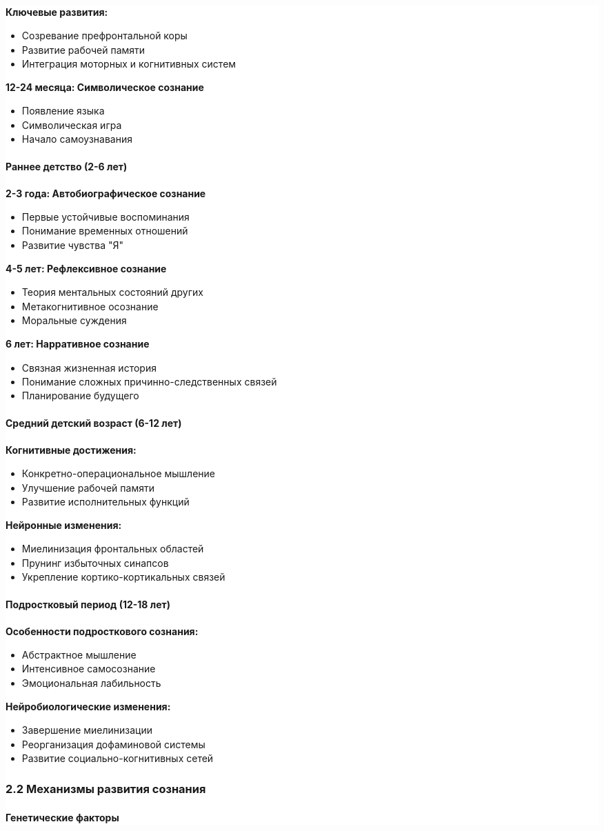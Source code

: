 **Ключевые развития:**
- Созревание префронтальной коры
- Развитие рабочей памяти
- Интеграция моторных и когнитивных систем

**12-24 месяца: Символическое сознание**
- Появление языка
- Символическая игра
- Начало самоузнавания

#### Раннее детство (2-6 лет)

**2-3 года: Автобиографическое сознание**
- Первые устойчивые воспоминания
- Понимание временных отношений
- Развитие чувства "Я"

**4-5 лет: Рефлексивное сознание**
- Теория ментальных состояний других
- Метакогнитивное осознание
- Моральные суждения

**6 лет: Нарративное сознание**
- Связная жизненная история
- Понимание сложных причинно-следственных связей
- Планирование будущего

#### Средний детский возраст (6-12 лет)

**Когнитивные достижения:**
- Конкретно-операциональное мышление
- Улучшение рабочей памяти
- Развитие исполнительных функций

**Нейронные изменения:**
- Миелинизация фронтальных областей
- Прунинг избыточных синапсов
- Укрепление кортико-кортикальных связей

#### Подростковый период (12-18 лет)

**Особенности подросткового сознания:**
- Абстрактное мышление
- Интенсивное самосознание
- Эмоциональная лабильность

**Нейробиологические изменения:**
- Завершение миелинизации
- Реорганизация дофаминовой системы
- Развитие социально-когнитивных сетей

### 2.2 Механизмы развития сознания

#### Генетические факторы
